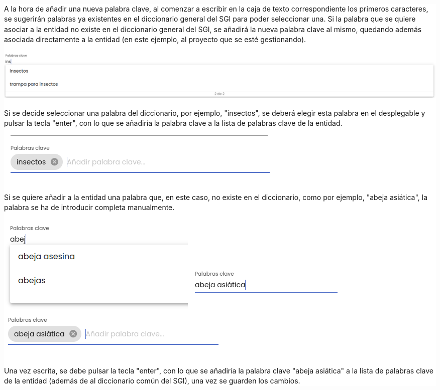 A la hora de añadir una nueva palabra clave, al comenzar a escribir en la caja de texto correspondiente los primeros caracteres, se sugerirán palabras ya existentes en el diccionario general del SGI para poder seleccionar una. Si la palabra que se quiere asociar a la entidad no existe en el diccionario general del SGI, se añadirá la nueva palabra clave al mismo, quedando además asociada directamente a la entidad (en este ejemplo, al proyecto que se esté gestionando).

![](/attachments/597852732/597883546.png)

Si se decide seleccionar una palabra del diccionario, por ejemplo, "insectos", se deberá elegir esta palabra en el desplegable y pulsar la tecla "enter", con lo que se añadiría la palabra clave a la lista de palabras clave de la entidad.

![](/attachments/597852732/597883549.png)

Si se quiere añadir a la entidad una palabra que, en este caso, no existe en el diccionario, como por ejemplo, "abeja asiática", la palabra se ha de introducir completa manualmente.

![](/attachments/597852732/597883544.png)![](/attachments/597852732/597883543.png)![](/attachments/597852732/597883538.png)

Una vez escrita, se debe pulsar la tecla "enter", con lo que se añadiría la palabra clave "abeja asiática" a la lista de palabras clave de la entidad (además de al diccionario común del SGI), una vez se guarden los cambios.
